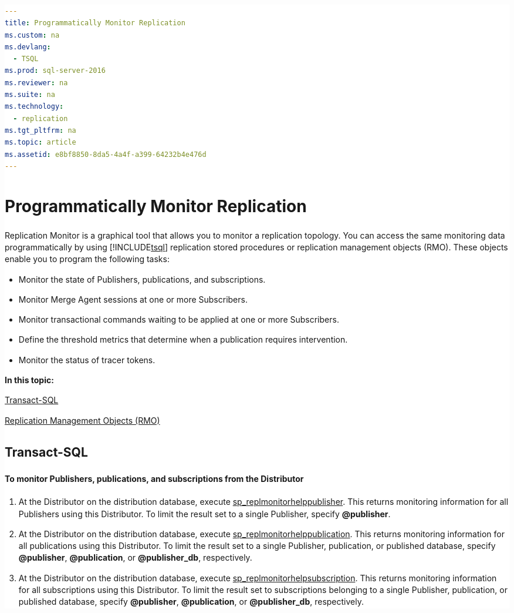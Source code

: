 ```yaml
---
title: Programmatically Monitor Replication
ms.custom: na
ms.devlang: 
  - TSQL
ms.prod: sql-server-2016
ms.reviewer: na
ms.suite: na
ms.technology: 
  - replication
ms.tgt_pltfrm: na
ms.topic: article
ms.assetid: e8bf8850-8da5-4a4f-a399-64232b4e476d
---
```

# Programmatically Monitor Replication
  Replication Monitor is a graphical tool that allows you to monitor a replication topology. You can access the same monitoring data programmatically by using [!INCLUDE[tsql](../../Token/Other/tsql_md.md)] replication stored procedures or replication management objects \(RMO\). These objects enable you to program the following tasks:  
  
-   Monitor the state of Publishers, publications, and subscriptions.  
  
-   Monitor Merge Agent sessions at one or more Subscribers.  
  
-   Monitor transactional commands waiting to be applied at one or more Subscribers.  
  
-   Define the threshold metrics that determine when a publication requires intervention.  
  
-   Monitor the status of tracer tokens.  
  
 **In this topic:**  
  
 [Transact\-SQL](#Tsql)  
  
 [Replication Management Objects \(RMO\)](#RMO)  
  
##  <a name="Tsql"></a> Transact\-SQL  
  
#### To monitor Publishers, publications, and subscriptions from the Distributor  
  
1.  At the Distributor on the distribution database, execute [sp\_replmonitorhelppublisher](../Topic/sp_replmonitorhelppublisher%20\(Transact-SQL\).md). This returns monitoring information for all Publishers using this Distributor. To limit the result set to a single Publisher, specify **@publisher**.  
  
2.  At the Distributor on the distribution database, execute [sp\_replmonitorhelppublication](../Topic/sp_replmonitorhelppublication%20\(Transact-SQL\).md). This returns monitoring information for all publications using this Distributor. To limit the result set to a single Publisher, publication, or published database, specify **@publisher**, **@publication**, or **@publisher\_db**, respectively.  
  
3.  At the Distributor on the distribution database, execute [sp\_replmonitorhelpsubscription](../Topic/sp_replmonitorhelpsubscription%20\(Transact-SQL\).md). This returns monitoring information for all subscriptions using this Distributor. To limit the result set to subscriptions belonging to a single Publisher, publication, or published database, specify **@publisher**, **@publication**, or **@publisher\_db**, respectively.  
  